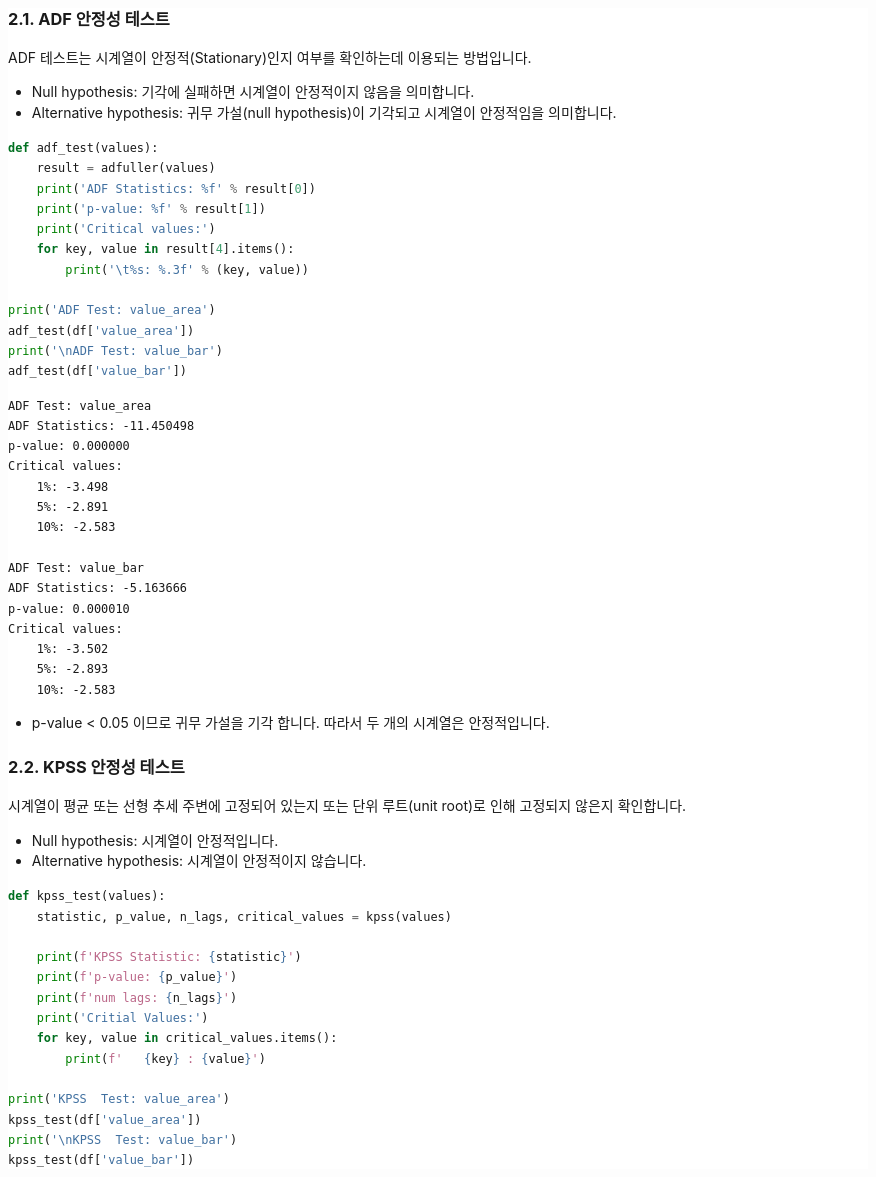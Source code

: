 ### 2.1. ADF 안정성 테스트
ADF 테스트는 시계열이 안정적(Stationary)인지 여부를 확인하는데 이용되는 방법입니다.

- Null hypothesis: 기각에 실패하면 시계열이 안정적이지 않음을 의미합니다.
- Alternative hypothesis: 귀무 가설(null hypothesis)이 기각되고 시계열이 안정적임을 의미합니다.


```python
def adf_test(values):
    result = adfuller(values)
    print('ADF Statistics: %f' % result[0])
    print('p-value: %f' % result[1])
    print('Critical values:')
    for key, value in result[4].items():
        print('\t%s: %.3f' % (key, value))
        
print('ADF Test: value_area')
adf_test(df['value_area'])
print('\nADF Test: value_bar')
adf_test(df['value_bar'])
```

    ADF Test: value_area
    ADF Statistics: -11.450498
    p-value: 0.000000
    Critical values:
    	1%: -3.498
    	5%: -2.891
    	10%: -2.583
    
    ADF Test: value_bar
    ADF Statistics: -5.163666
    p-value: 0.000010
    Critical values:
    	1%: -3.502
    	5%: -2.893
    	10%: -2.583
    

- p-value < 0.05 이므로 귀무 가설을 기각 합니다. 따라서 두 개의 시계열은 안정적입니다.

### 2.2. KPSS 안정성 테스트
시계열이 평균 또는 선형 추세 주변에 고정되어 있는지 또는 단위 루트(unit root)로 인해 고정되지 않은지 확인합니다.

- Null hypothesis: 시계열이 안정적입니다.
- Alternative hypothesis: 시계열이 안정적이지 않습니다.


```python
def kpss_test(values):    
    statistic, p_value, n_lags, critical_values = kpss(values)
    
    print(f'KPSS Statistic: {statistic}')
    print(f'p-value: {p_value}')
    print(f'num lags: {n_lags}')
    print('Critial Values:')
    for key, value in critical_values.items():
        print(f'   {key} : {value}')

print('KPSS  Test: value_area')
kpss_test(df['value_area'])
print('\nKPSS  Test: value_bar')
kpss_test(df['value_bar'])
```
